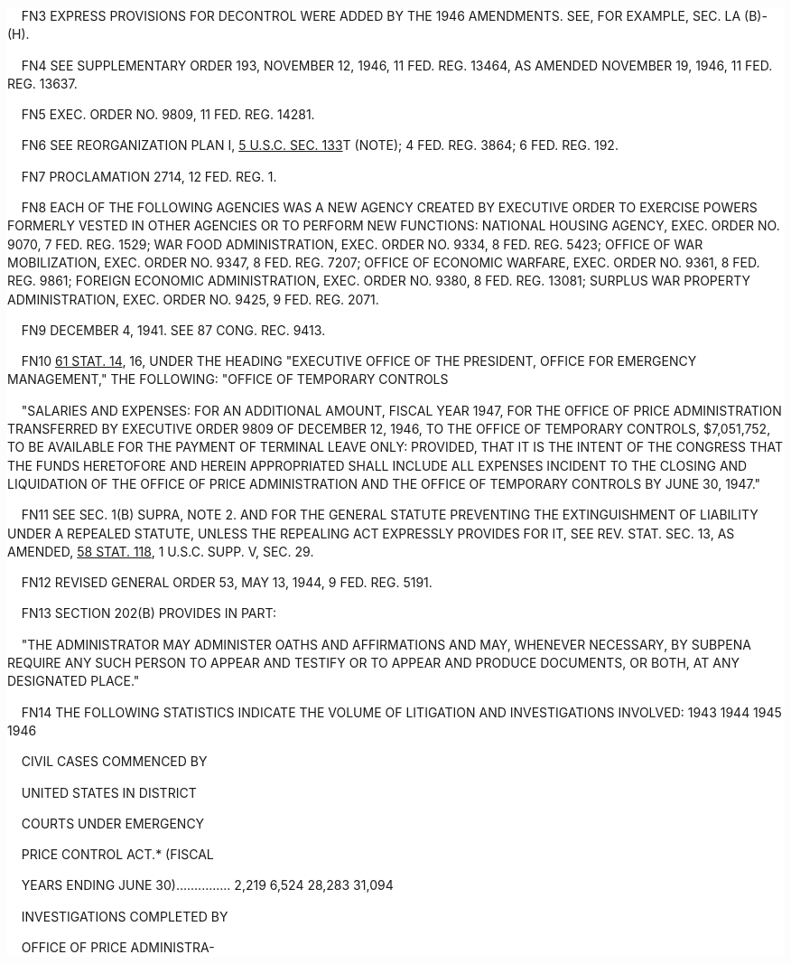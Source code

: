     FN3  EXPRESS PROVISIONS FOR DECONTROL WERE ADDED BY THE 1946 AMENDMENTS.  SEE, FOR EXAMPLE, SEC. LA (B)-(H).

    FN4  SEE SUPPLEMENTARY ORDER 193, NOVEMBER 12, 1946, 11 FED. REG. 13464, AS AMENDED NOVEMBER 19, 1946, 11 FED. REG. 13637.

    FN5  EXEC. ORDER NO. 9809, 11 FED. REG. 14281.

    FN6  SEE REORGANIZATION PLAN I, [5 U.S.C. SEC. 133][/us/usc/t5/s133]T (NOTE); 4 FED. REG. 3864; 6 FED. REG. 192.

    FN7  PROCLAMATION 2714, 12 FED. REG. 1.

    FN8  EACH OF THE FOLLOWING AGENCIES WAS A NEW AGENCY CREATED BY EXECUTIVE ORDER TO EXERCISE POWERS FORMERLY VESTED IN OTHER AGENCIES OR TO PERFORM NEW FUNCTIONS:  NATIONAL HOUSING AGENCY, EXEC. ORDER NO. 9070, 7 FED. REG. 1529; WAR FOOD ADMINISTRATION, EXEC. ORDER NO. 9334, 8 FED. REG. 5423; OFFICE OF WAR MOBILIZATION, EXEC. ORDER NO. 9347, 8 FED. REG. 7207; OFFICE OF ECONOMIC WARFARE, EXEC. ORDER NO. 9361, 8 FED. REG. 9861; FOREIGN ECONOMIC ADMINISTRATION, EXEC. ORDER NO. 9380, 8 FED. REG. 13081; SURPLUS WAR PROPERTY ADMINISTRATION, EXEC. ORDER NO. 9425, 9 FED. REG. 2071.

    FN9  DECEMBER 4, 1941.  SEE 87 CONG. REC. 9413.

    FN10  [61 STAT. 14][/us/stat/61/14], 16, UNDER THE HEADING "EXECUTIVE OFFICE OF THE PRESIDENT, OFFICE FOR EMERGENCY MANAGEMENT," THE FOLLOWING: "OFFICE OF TEMPORARY CONTROLS

    "SALARIES AND EXPENSES:  FOR AN ADDITIONAL AMOUNT, FISCAL YEAR 1947, FOR THE OFFICE OF PRICE ADMINISTRATION TRANSFERRED BY EXECUTIVE ORDER 9809 OF DECEMBER 12, 1946, TO THE OFFICE OF TEMPORARY CONTROLS, $7,051,752, TO BE AVAILABLE FOR THE PAYMENT OF TERMINAL LEAVE ONLY: PROVIDED, THAT IT IS THE INTENT OF THE CONGRESS THAT THE FUNDS HERETOFORE AND HEREIN APPROPRIATED SHALL INCLUDE ALL EXPENSES INCIDENT TO THE CLOSING AND LIQUIDATION OF THE OFFICE OF PRICE ADMINISTRATION AND THE OFFICE OF TEMPORARY CONTROLS BY JUNE 30, 1947."

    FN11  SEE SEC. 1(B) SUPRA, NOTE 2.  AND FOR THE GENERAL STATUTE PREVENTING THE EXTINGUISHMENT OF LIABILITY UNDER A REPEALED STATUTE, UNLESS THE REPEALING ACT EXPRESSLY PROVIDES FOR IT, SEE REV. STAT. SEC. 13, AS AMENDED, [58 STAT. 118][/us/stat/58/118], 1 U.S.C. SUPP. V, SEC. 29.

    FN12  REVISED GENERAL ORDER 53, MAY 13, 1944, 9 FED. REG. 5191.

    FN13  SECTION 202(B) PROVIDES IN PART:

    "THE ADMINISTRATOR MAY ADMINISTER OATHS AND AFFIRMATIONS AND MAY, WHENEVER NECESSARY, BY SUBPENA REQUIRE ANY SUCH PERSON TO APPEAR AND TESTIFY OR TO APPEAR AND PRODUCE DOCUMENTS, OR BOTH, AT ANY DESIGNATED PLACE."

    FN14  THE FOLLOWING STATISTICS INDICATE THE VOLUME OF LITIGATION AND INVESTIGATIONS INVOLVED: 1943     1944     1945 1946

    CIVIL CASES COMMENCED BY

    UNITED STATES IN DISTRICT

    COURTS UNDER EMERGENCY

    PRICE CONTROL ACT.\*  (FISCAL

    YEARS ENDING JUNE 30)...............    2,219    6,524   28,283 31,094

    INVESTIGATIONS COMPLETED BY

    OFFICE OF PRICE ADMINISTRA-


[/us/courts/scotus/usReporter/331/111]: https://publicdocs.github.io/go/links?ns=uslm-x&ref=%2Fus%2Fcourts%2Fscotus%2FusReporter%2F331%2F111
[/us/courts/scotus/usReporter/315/357]: https://publicdocs.github.io/go/links?ns=uslm-x&ref=%2Fus%2Fcourts%2Fscotus%2FusReporter%2F315%2F357
[/us/stat/56/23]: https://publicdocs.github.io/go/links?ns=uslm&ref=%2Fus%2Fstat%2F56%2F23
[/us/courts/scotus/usReporter/329/705]: https://publicdocs.github.io/go/links?ns=uslm-x&ref=%2Fus%2Fcourts%2Fscotus%2FusReporter%2F329%2F705
[/us/courts/scotus/usReporter/329/688]: https://publicdocs.github.io/go/links?ns=uslm-x&ref=%2Fus%2Fcourts%2Fscotus%2FusReporter%2F329%2F688
[/us/courts/scotus/usReporter/329/705]: https://publicdocs.github.io/go/links?ns=uslm-x&ref=%2Fus%2Fcourts%2Fscotus%2FusReporter%2F329%2F705
[/us/courts/scotus/usReporter/329/687]: https://publicdocs.github.io/go/links?ns=uslm-x&ref=%2Fus%2Fcourts%2Fscotus%2FusReporter%2F329%2F687
[/us/stat/56/23]: https://publicdocs.github.io/go/links?ns=uslm&ref=%2Fus%2Fstat%2F56%2F23
[/us/stat/55/838]: https://publicdocs.github.io/go/links?ns=uslm&ref=%2Fus%2Fstat%2F55%2F838
[/us/courts/scotus/usReporter/251/146]: https://publicdocs.github.io/go/links?ns=uslm-x&ref=%2Fus%2Fcourts%2Fscotus%2FusReporter%2F251%2F146
[/us/courts/scotus/usReporter/280/183]: https://publicdocs.github.io/go/links?ns=uslm-x&ref=%2Fus%2Fcourts%2Fscotus%2FusReporter%2F280%2F183
[/us/courts/scotus/usReporter/321/542]: https://publicdocs.github.io/go/links?ns=uslm-x&ref=%2Fus%2Fcourts%2Fscotus%2FusReporter%2F321%2F542
[/us/courts/scotus/usReporter/313/354]: https://publicdocs.github.io/go/links?ns=uslm-x&ref=%2Fus%2Fcourts%2Fscotus%2FusReporter%2F313%2F354
[/us/courts/scotus/usReporter/300/297]: https://publicdocs.github.io/go/links?ns=uslm-x&ref=%2Fus%2Fcourts%2Fscotus%2FusReporter%2F300%2F297
[/us/courts/scotus/usReporter/320/531]: https://publicdocs.github.io/go/links?ns=uslm-x&ref=%2Fus%2Fcourts%2Fscotus%2FusReporter%2F320%2F531
[/us/courts/scotus/usReporter/328/39]: https://publicdocs.github.io/go/links?ns=uslm-x&ref=%2Fus%2Fcourts%2Fscotus%2FusReporter%2F328%2F39
[/us/courts/scotus/usReporter/328/46]: https://publicdocs.github.io/go/links?ns=uslm-x&ref=%2Fus%2Fcourts%2Fscotus%2FusReporter%2F328%2F46
[/us/stat/52/1060]: https://publicdocs.github.io/go/links?ns=uslm&ref=%2Fus%2Fstat%2F52%2F1060
[/us/usc/t29/s204]: https://publicdocs.github.io/go/links?ns=uslm&ref=%2Fus%2Fusc%2Ft29%2Fs204
[/us/courts/scotus/usReporter/315/357]: https://publicdocs.github.io/go/links?ns=uslm-x&ref=%2Fus%2Fcourts%2Fscotus%2FusReporter%2F315%2F357
[/us/stat/38/722]: https://publicdocs.github.io/go/links?ns=uslm&ref=%2Fus%2Fstat%2F38%2F722
[/us/stat/60/664]: https://publicdocs.github.io/go/links?ns=uslm&ref=%2Fus%2Fstat%2F60%2F664
[/us/usc/t5/s133]: https://publicdocs.github.io/go/links?ns=uslm&ref=%2Fus%2Fusc%2Ft5%2Fs133
[/us/stat/61/14]: https://publicdocs.github.io/go/links?ns=uslm&ref=%2Fus%2Fstat%2F61%2F14
[/us/stat/58/118]: https://publicdocs.github.io/go/links?ns=uslm&ref=%2Fus%2Fstat%2F58%2F118
[/us/courts/scotus/usReporter/330/585]: https://publicdocs.github.io/go/links?ns=uslm-x&ref=%2Fus%2Fcourts%2Fscotus%2FusReporter%2F330%2F585